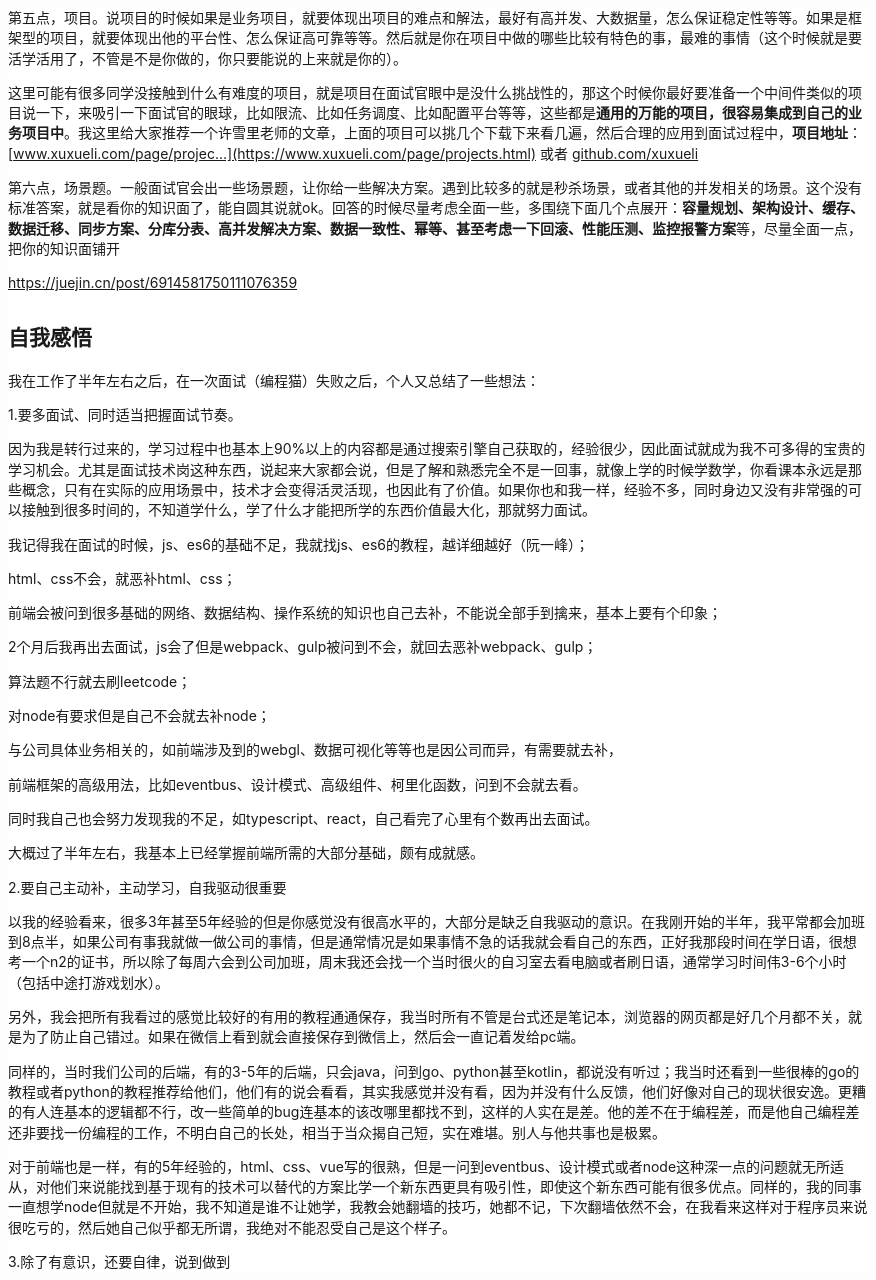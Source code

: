 第五点，项目。说项目的时候如果是业务项目，就要体现出项目的难点和解法，最好有高并发、大数据量，怎么保证稳定性等等。如果是框架型的项目，就要体现出他的平台性、怎么保证高可靠等等。然后就是你在项目中做的哪些比较有特色的事，最难的事情（这个时候就是要活学活用了，不管是不是你做的，你只要能说的上来就是你的）。

这里可能有很多同学没接触到什么有难度的项目，就是项目在面试官眼中是没什么挑战性的，那这个时候你最好要准备一个中间件类似的项目说一下，来吸引一下面试官的眼球，比如限流、比如任务调度、比如配置平台等等，这些都是**通用的万能的项目，很容易集成到自己的业务项目中**。我这里给大家推荐一个许雪里老师的文章，上面的项目可以挑几个下载下来看几遍，然后合理的应用到面试过程中，**项目地址**：[www.xuxueli.com/page/projec…](https://www.xuxueli.com/page/projects.html) 或者 [github.com/xuxueli](https://github.com/xuxueli)

第六点，场景题。一般面试官会出一些场景题，让你给一些解决方案。遇到比较多的就是秒杀场景，或者其他的并发相关的场景。这个没有标准答案，就是看你的知识面了，能自圆其说就ok。回答的时候尽量考虑全面一些，多围绕下面几个点展开：**容量规划、架构设计、缓存、数据迁移、同步方案、分库分表、高并发解决方案、数据一致性、幂等、甚至考虑一下回滚、性能压测、监控报警方案**等，尽量全面一点，把你的知识面铺开

https://juejin.cn/post/6914581750111076359

## 自我感悟

我在工作了半年左右之后，在一次面试（编程猫）失败之后，个人又总结了一些想法：

1.要多面试、同时适当把握面试节奏。

因为我是转行过来的，学习过程中也基本上90%以上的内容都是通过搜索引擎自己获取的，经验很少，因此面试就成为我不可多得的宝贵的学习机会。尤其是面试技术岗这种东西，说起来大家都会说，但是了解和熟悉完全不是一回事，就像上学的时候学数学，你看课本永远是那些概念，只有在实际的应用场景中，技术才会变得活灵活现，也因此有了价值。如果你也和我一样，经验不多，同时身边又没有非常强的可以接触到很多时间的，不知道学什么，学了什么才能把所学的东西价值最大化，那就努力面试。

我记得我在面试的时候，js、es6的基础不足，我就找js、es6的教程，越详细越好（阮一峰）；

html、css不会，就恶补html、css；

前端会被问到很多基础的网络、数据结构、操作系统的知识也自己去补，不能说全部手到擒来，基本上要有个印象；

2个月后我再出去面试，js会了但是webpack、gulp被问到不会，就回去恶补webpack、gulp；

算法题不行就去刷leetcode；

对node有要求但是自己不会就去补node；

与公司具体业务相关的，如前端涉及到的webgl、数据可视化等等也是因公司而异，有需要就去补，

前端框架的高级用法，比如eventbus、设计模式、高级组件、柯里化函数，问到不会就去看。

同时我自己也会努力发现我的不足，如typescript、react，自己看完了心里有个数再出去面试。

大概过了半年左右，我基本上已经掌握前端所需的大部分基础，颇有成就感。

2.要自己主动补，主动学习，自我驱动很重要

以我的经验看来，很多3年甚至5年经验的但是你感觉没有很高水平的，大部分是缺乏自我驱动的意识。在我刚开始的半年，我平常都会加班到8点半，如果公司有事我就做一做公司的事情，但是通常情况是如果事情不急的话我就会看自己的东西，正好我那段时间在学日语，很想考一个n2的证书，所以除了每周六会到公司加班，周末我还会找一个当时很火的自习室去看电脑或者刷日语，通常学习时间伟3-6个小时（包括中途打游戏划水）。

另外，我会把所有我看过的感觉比较好的有用的教程通通保存，我当时所有不管是台式还是笔记本，浏览器的网页都是好几个月都不关，就是为了防止自己错过。如果在微信上看到就会直接保存到微信上，然后会一直记着发给pc端。

同样的，当时我们公司的后端，有的3-5年的后端，只会java，问到go、python甚至kotlin，都说没有听过；我当时还看到一些很棒的go的教程或者python的教程推荐给他们，他们有的说会看看，其实我感觉并没有看，因为并没有什么反馈，他们好像对自己的现状很安逸。更糟的有人连基本的逻辑都不行，改一些简单的bug连基本的该改哪里都找不到，这样的人实在是差。他的差不在于编程差，而是他自己编程差还非要找一份编程的工作，不明白自己的长处，相当于当众揭自己短，实在难堪。别人与他共事也是极累。

对于前端也是一样，有的5年经验的，html、css、vue写的很熟，但是一问到eventbus、设计模式或者node这种深一点的问题就无所适从，对他们来说能找到基于现有的技术可以替代的方案比学一个新东西更具有吸引性，即使这个新东西可能有很多优点。同样的，我的同事一直想学node但就是不开始，我不知道是谁不让她学，我教会她翻墙的技巧，她都不记，下次翻墙依然不会，在我看来这样对于程序员来说很吃亏的，然后她自己似乎都无所谓，我绝对不能忍受自己是这个样子。

3.除了有意识，还要自律，说到做到

